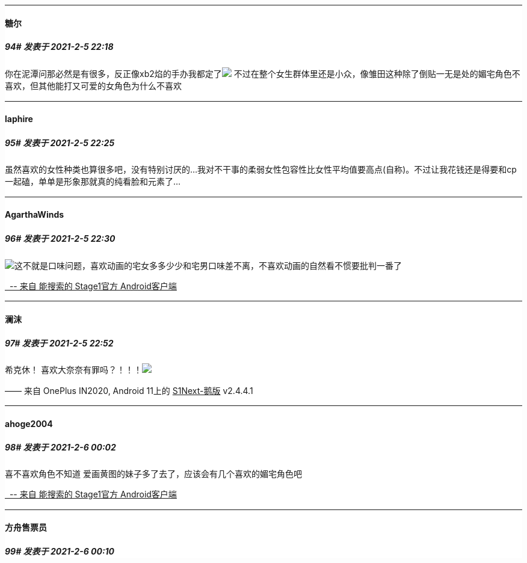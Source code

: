 
-----

####  糖尔  
##### 94#       发表于 2021-2-5 22:18


你在泥潭问那必然是有很多，反正像xb2焰的手办我都定了<img src="https://static.saraba1st.com/image/smiley/carton2017/248.png" referrerpolicy="no-referrer">
不过在整个女生群体里还是小众，像雏田这种除了倒贴一无是处的媚宅角色不喜欢，但其他能打又可爱的女角色为什么不喜欢


-----

####  laphire  
##### 95#       发表于 2021-2-5 22:25


虽然喜欢的女性种类也算很多吧，没有特别讨厌的…我对不干事的柔弱女性包容性比女性平均值要高点(自称)。不过让我花钱还是得要和cp一起磕，单单是形象那就真的纯看脸和元素了…


-----

####  AgarthaWinds  
##### 96#       发表于 2021-2-5 22:30


<img src="https://static.saraba1st.com/image/smiley/face2017/001.png" referrerpolicy="no-referrer">这不就是口味问题，喜欢动画的宅女多多少少和宅男口味差不离，不喜欢动画的自然看不惯要批判一番了

[  -- 来自 能搜索的 Stage1官方 Android客户端](https://www.coolapk.com/apk/140634)


-----

####  澜沫  
##### 97#       发表于 2021-2-5 22:52


希克休！
喜欢大奈奈有罪吗？！！！<img src="https://static.saraba1st.com/image/smiley/face2017/134.png" referrerpolicy="no-referrer">

—— 来自 OnePlus IN2020, Android 11上的 [S1Next-鹅版](https://github.com/ykrank/S1-Next/releases) v2.4.4.1


-----

####  ahoge2004  
##### 98#       发表于 2021-2-6 00:02


喜不喜欢角色不知道
爱画黄图的妹子多了去了，应该会有几个喜欢的媚宅角色吧

[  -- 来自 能搜索的 Stage1官方 Android客户端](https://www.coolapk.com/apk/140634)


-----

####  方舟售票员  
##### 99#       发表于 2021-2-6 00:10

